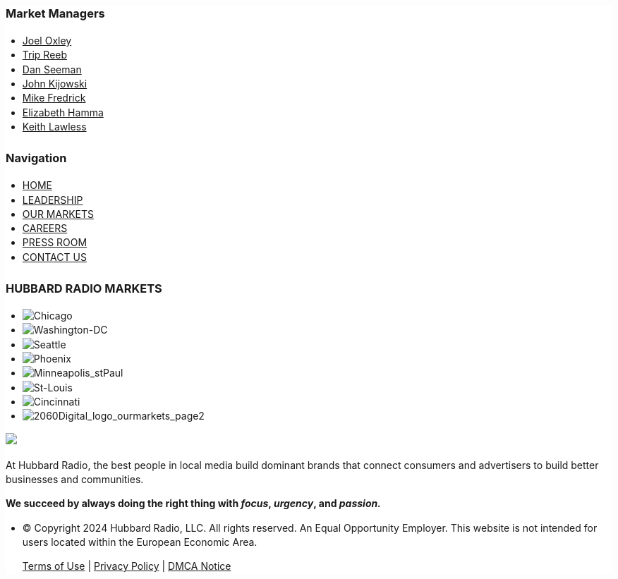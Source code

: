 ### Market Managers

* [Joel Oxley](https://corporate.hubbardradio.com/leadership/joel-oxley/)
* [Trip Reeb](https://corporate.hubbardradio.com/leadership/trip-reeb/)
* [Dan Seeman](https://corporate.hubbardradio.com/leadership/dan-seeman/)
* [John Kijowski](https://corporate.hubbardradio.com/leadership/john-kijowski/)
* [Mike Fredrick](https://corporate.hubbardradio.com/leadership/mike-fredrick/)
* [Elizabeth Hamma](https://corporate.hubbardradio.com/leadership/elizabeth-hamma/)
* [Keith Lawless](https://corporate.hubbardradio.com/leadership/keith-lawless/)

### Navigation

* [HOME](https://corporate.hubbardradio.com/)
* [LEADERSHIP](https://corporate.hubbardradio.com/leadership/)
* [OUR MARKETS](https://corporate.hubbardradio.com/markets/)
* [CAREERS](https://hubbardbroadcasting.com/)
* [PRESS ROOM](https://corporate.hubbardradio.com/press-room/)
* [CONTACT US](https://corporate.hubbardradio.com/contact-us-markets/)

### HUBBARD RADIO MARKETS

* ![Chicago](https://corporate.hubbardradio.com/wp-content/uploads/2013/09/Chicago.jpg)
* ![Washington-DC](https://corporate.hubbardradio.com/wp-content/uploads/2013/09/Washington-DC.jpg)
* ![Seattle](https://corporate.hubbardradio.com/wp-content/uploads/2013/09/Seattle.jpg)
* ![Phoenix](https://corporate.hubbardradio.com/wp-content/uploads/2013/09/Phoenix.jpg)
* ![Minneapolis_stPaul](https://corporate.hubbardradio.com/wp-content/uploads/2013/09/Minneapolis_stPaul.jpg)
* ![St-Louis](https://corporate.hubbardradio.com/wp-content/uploads/2013/09/St-Louis.jpg)
* ![Cincinnati](https://corporate.hubbardradio.com/wp-content/uploads/2013/09/Cincinnati.jpg)
* ![2060Digital_logo_ourmarkets_page2](https://corporate.hubbardradio.com/wp-content/uploads/2015/02/2060Digital_logo_ourmarkets_page2.jpg)

![](https://corporate.hubbardradio.com/wp-content/uploads/2013/09/HUBBARDradio_logosmall1.png)  
  

At Hubbard Radio, the best people in local media build dominant brands that connect consumers and advertisers to build better businesses and communities.  
  
**We succeed by always doing the right thing with _focus_, _urgency_, and _passion._**

* © Copyright 2024 Hubbard Radio, LLC. All rights reserved. An Equal Opportunity Employer. This website is not intended for users located within the European Economic Area.
    
    [Terms of Use](https://corporate.hubbardradio.com/terms-of-use/) | [Privacy Policy](https://corporate.hubbardradio.com/privacy-policy/) | [DMCA Notice](https://corporate.hubbardradio.com/dmca-notice/)